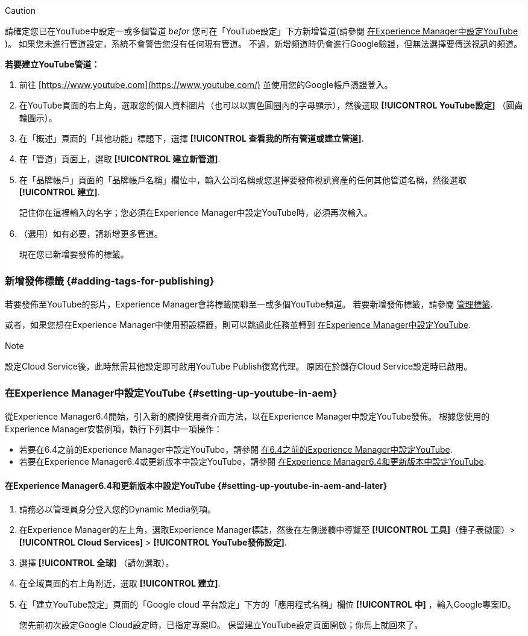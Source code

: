 >[!CAUTION]
>
>請確定您已在YouTube中設定一或多個管道 *befor* 您可在「YouTube設定」下方新增管道(請參閱 [在Experience Manager中設定YouTube](#setting-up-youtube-in-aem) )。 如果您未進行管道設定，系統不會警告您沒有任何現有管道。 不過，新增頻道時仍會進行Google驗證，但無法選擇要傳送視訊的頻道。

**若要建立YouTube管道：**

1. 前往 [https://www.youtube.com](https://www.youtube.com/) 並使用您的Google帳戶憑證登入。
1. 在YouTube頁面的右上角，選取您的個人資料圖片（也可以以實色圓圈內的字母顯示），然後選取 **[!UICONTROL YouTube設定]** （圓齒輪圖示）。
1. 在「概述」頁面的「其他功能」標題下，選擇 **[!UICONTROL 查看我的所有管道或建立管道]**.
1. 在「管道」頁面上，選取 **[!UICONTROL 建立新管道]**.
1. 在「品牌帳戶」頁面的「品牌帳戶名稱」欄位中，輸入公司名稱或您選擇要發佈視訊資產的任何其他管道名稱，然後選取 **[!UICONTROL 建立]**.

   記住你在這裡輸入的名字；您必須在Experience Manager中設定YouTube時，必須再次輸入。

1. （選用）如有必要，請新增更多管道。

   現在您已新增要發佈的標籤。

### 新增發佈標籤 {#adding-tags-for-publishing}

若要發佈至YouTube的影片，Experience Manager會將標籤關聯至一或多個YouTube頻道。 若要新增發佈標籤，請參閱 [管理標籤](/help/sites-cloud/authoring/features/tags.md).

或者，如果您想在Experience Manager中使用預設標籤，則可以跳過此任務並轉到 [在Experience Manager中設定YouTube](#setting-up-youtube-in-aem).

>[!NOTE]
>
>設定Cloud Service後，此時無需其他設定即可啟用YouTube Publish復寫代理。 原因在於儲存Cloud Service設定時已啟用。



### 在Experience Manager中設定YouTube {#setting-up-youtube-in-aem}

從Experience Manager6.4開始，引入新的觸控使用者介面方法，以在Experience Manager中設定YouTube發佈。 根據您使用的Experience Manager安裝例項，執行下列其中一項操作：

* 若要在6.4之前的Experience Manager中設定YouTube，請參閱 [在6.4之前的Experience Manager中設定YouTube](/help/assets/dynamic-media/video.md#setting-up-youtube-in-aem-before).
* 若要在Experience Manager6.4或更新版本中設定YouTube，請參閱 [在Experience Manager6.4和更新版本中設定YouTube](#setting-up-youtube-in-aem-and-later).

#### 在Experience Manager6.4和更新版本中設定YouTube {#setting-up-youtube-in-aem-and-later}

1. 請務必以管理員身分登入您的Dynamic Media例項。
1. 在Experience Manager的左上角，選取Experience Manager標誌，然後在左側邊欄中導覽至 **[!UICONTROL 工具]**（錘子表徵圖）> **[!UICONTROL Cloud Services]** > **[!UICONTROL YouTube發佈設定]**.
1. 選擇 **[!UICONTROL 全球]** （請勿選取）。

1. 在全域頁面的右上角附近，選取 **[!UICONTROL 建立]**.
1. 在「建立YouTube設定」頁面的「Google cloud 平台設定」下方的「應用程式名稱」欄位 **[!UICONTROL 中]** ，輸入Google專案ID。

   您先前初次設定Google Cloud設定時，已指定專案ID。
保留建立YouTube設定頁面開啟；你馬上就回來了。
